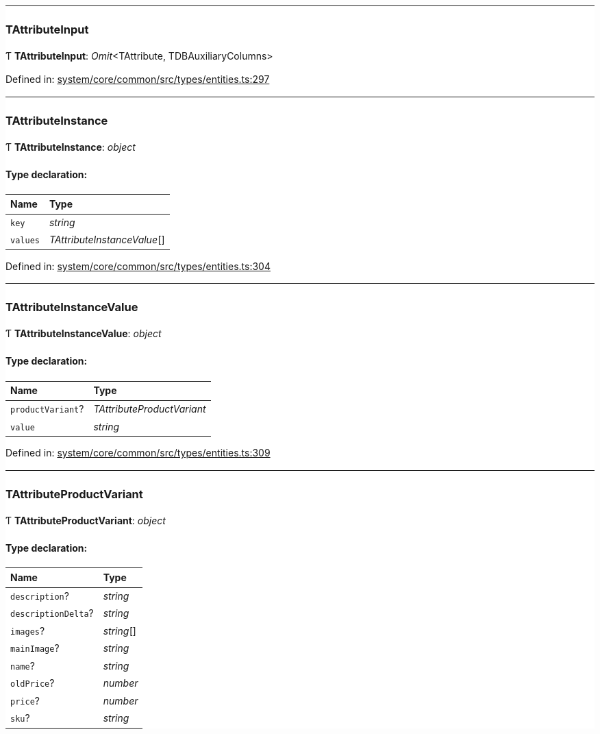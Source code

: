 ___

### TAttributeInput

Ƭ **TAttributeInput**: *Omit*<TAttribute, TDBAuxiliaryColumns\>

Defined in: [system/core/common/src/types/entities.ts:297](https://github.com/CromwellCMS/Cromwell/blob/8568c07/system/core/common/src/types/entities.ts#L297)

___

### TAttributeInstance

Ƭ **TAttributeInstance**: *object*

#### Type declaration:

Name | Type |
:------ | :------ |
`key` | *string* |
`values` | *TAttributeInstanceValue*[] |

Defined in: [system/core/common/src/types/entities.ts:304](https://github.com/CromwellCMS/Cromwell/blob/8568c07/system/core/common/src/types/entities.ts#L304)

___

### TAttributeInstanceValue

Ƭ **TAttributeInstanceValue**: *object*

#### Type declaration:

Name | Type |
:------ | :------ |
`productVariant`? | *TAttributeProductVariant* |
`value` | *string* |

Defined in: [system/core/common/src/types/entities.ts:309](https://github.com/CromwellCMS/Cromwell/blob/8568c07/system/core/common/src/types/entities.ts#L309)

___

### TAttributeProductVariant

Ƭ **TAttributeProductVariant**: *object*

#### Type declaration:

Name | Type |
:------ | :------ |
`description`? | *string* |
`descriptionDelta`? | *string* |
`images`? | *string*[] |
`mainImage`? | *string* |
`name`? | *string* |
`oldPrice`? | *number* |
`price`? | *number* |
`sku`? | *string* |
